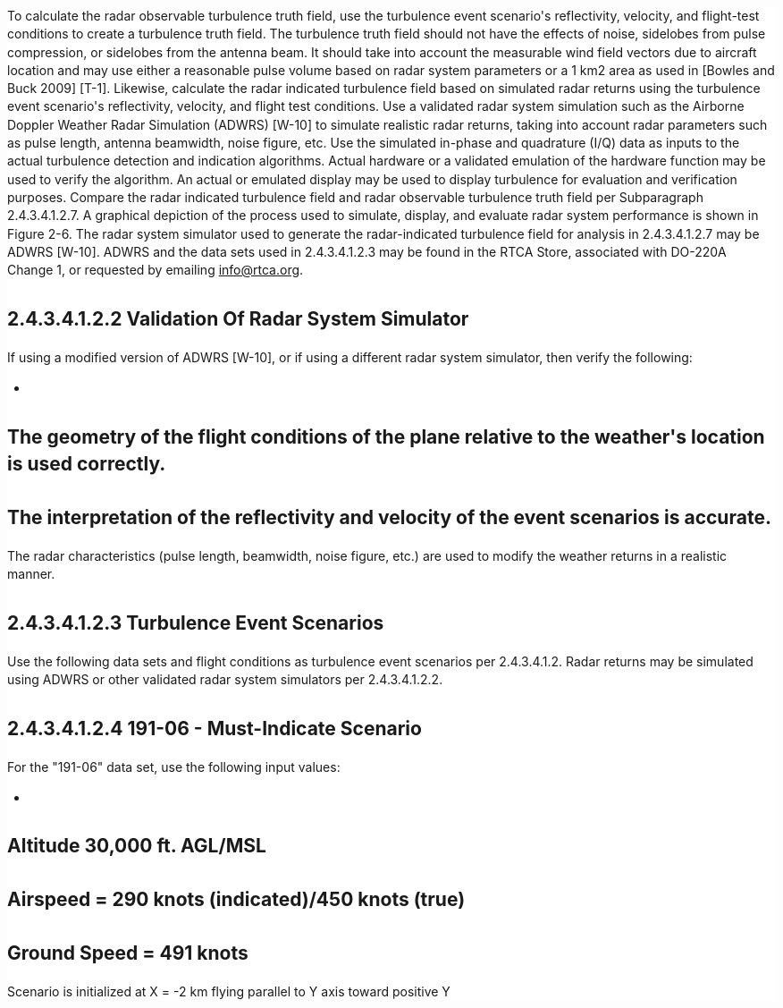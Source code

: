 To calculate the radar observable turbulence truth field, use the turbulence event scenario's reflectivity, velocity, and flight-test conditions to create a turbulence truth field. The turbulence truth field should not have the effects of noise, sidelobes from pulse compression, or sidelobes from the antenna beam. It should take into account the measurable wind field vectors due to aircraft location and may use either a reasonable pulse volume based on radar system parameters or a 1 km2 area as used in [Bowles and Buck 2009] [T-1]. Likewise, calculate the radar indicated turbulence field based on simulated radar returns using the turbulence event scenario's reflectivity, velocity, and flight test conditions. Use a validated radar system simulation such as the Airborne Doppler Weather Radar Simulation (ADWRS) [W-10] to simulate realistic radar returns, taking into account radar parameters such as pulse length, antenna beamwidth, noise figure, etc. Use the simulated in-phase and quadrature (I/Q) data as inputs to the actual turbulence detection and indication algorithms. Actual hardware or a validated emulation of the hardware function may be used to verify the algorithm. An actual or emulated display may be used to display turbulence for evaluation and verification purposes. Compare the radar indicated turbulence field and radar observable turbulence truth field per Subparagraph 2.4.3.4.1.2.7. A graphical depiction of the process used to simulate, display, and evaluate radar system performance is shown in Figure 2-6. The radar system simulator used to generate the radar-indicated turbulence field for analysis in 2.4.3.4.1.2.7 may be ADWRS [W-10]. ADWRS and the data sets used in 2.4.3.4.1.2.3 may be found in the RTCA Store, associated with DO-220A Change 1, or requested by emailing info@rtca.org. 

## 2.4.3.4.1.2.2 Validation Of Radar System Simulator

If using a modified version of ADWRS [W-10], or if using a different radar system simulator, then verify the following: 

- 
The geometry of the flight conditions of the plane relative to the weather's 
location is used correctly. 
- 
The interpretation of the reflectivity and velocity of the event scenarios is accurate. 
- 
The radar characteristics (pulse length, beamwidth, noise figure, etc.) are used to modify the weather returns in a realistic manner. 

## 2.4.3.4.1.2.3 Turbulence Event Scenarios

Use the following data sets and flight conditions as turbulence event scenarios per 2.4.3.4.1.2. Radar returns may be simulated using ADWRS or other validated radar system simulators per 2.4.3.4.1.2.2. 

## 2.4.3.4.1.2.4 191-06 - Must-Indicate Scenario

For the "191-06" data set, use the following input values: 

- 
Altitude 30,000 ft. AGL/MSL 
- 
Airspeed = 290 knots (indicated)/450 knots (true) 
- 
Ground Speed = 491 knots 
- 
Scenario is initialized at X = -2 km flying parallel to Y axis toward positive Y 
